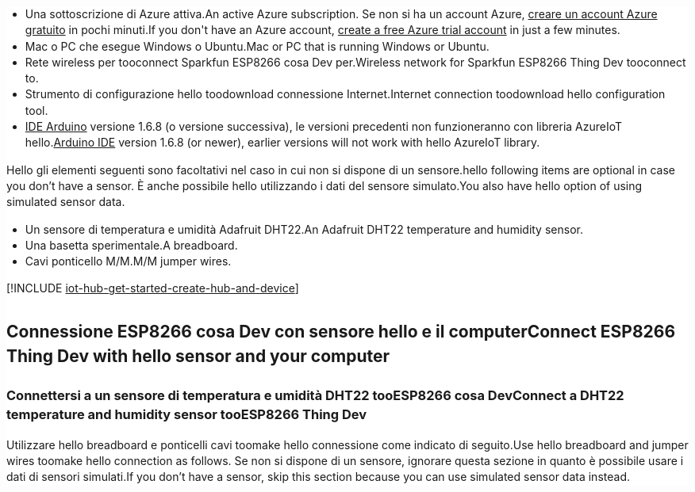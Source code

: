 * <span data-ttu-id="6d6b2-124">Una sottoscrizione di Azure attiva.</span><span class="sxs-lookup"><span data-stu-id="6d6b2-124">An active Azure subscription.</span></span> <span data-ttu-id="6d6b2-125">Se non si ha un account Azure, [creare un account Azure gratuito](https://azure.microsoft.com/free/) in pochi minuti.</span><span class="sxs-lookup"><span data-stu-id="6d6b2-125">If you don't have an Azure account, [create a free Azure trial account](https://azure.microsoft.com/free/) in just a few minutes.</span></span>
* <span data-ttu-id="6d6b2-126">Mac o PC che esegue Windows o Ubuntu.</span><span class="sxs-lookup"><span data-stu-id="6d6b2-126">Mac or PC that is running Windows or Ubuntu.</span></span>
* <span data-ttu-id="6d6b2-127">Rete wireless per tooconnect Sparkfun ESP8266 cosa Dev per.</span><span class="sxs-lookup"><span data-stu-id="6d6b2-127">Wireless network for Sparkfun ESP8266 Thing Dev tooconnect to.</span></span>
* <span data-ttu-id="6d6b2-128">Strumento di configurazione hello toodownload connessione Internet.</span><span class="sxs-lookup"><span data-stu-id="6d6b2-128">Internet connection toodownload hello configuration tool.</span></span>
* <span data-ttu-id="6d6b2-129">[IDE Arduino](https://www.arduino.cc/en/main/software) versione 1.6.8 (o versione successiva), le versioni precedenti non funzioneranno con libreria AzureIoT hello.</span><span class="sxs-lookup"><span data-stu-id="6d6b2-129">[Arduino IDE](https://www.arduino.cc/en/main/software) version 1.6.8 (or newer), earlier versions will not work with hello AzureIoT library.</span></span>

<span data-ttu-id="6d6b2-130">Hello gli elementi seguenti sono facoltativi nel caso in cui non si dispone di un sensore.</span><span class="sxs-lookup"><span data-stu-id="6d6b2-130">hello following items are optional in case you don’t have a sensor.</span></span> <span data-ttu-id="6d6b2-131">È anche possibile hello utilizzando i dati del sensore simulato.</span><span class="sxs-lookup"><span data-stu-id="6d6b2-131">You also have hello option of using simulated sensor data.</span></span>

* <span data-ttu-id="6d6b2-132">Un sensore di temperatura e umidità Adafruit DHT22.</span><span class="sxs-lookup"><span data-stu-id="6d6b2-132">An Adafruit DHT22 temperature and humidity sensor.</span></span>
* <span data-ttu-id="6d6b2-133">Una basetta sperimentale.</span><span class="sxs-lookup"><span data-stu-id="6d6b2-133">A breadboard.</span></span>
* <span data-ttu-id="6d6b2-134">Cavi ponticello M/M.</span><span class="sxs-lookup"><span data-stu-id="6d6b2-134">M/M jumper wires.</span></span>

[!INCLUDE [iot-hub-get-started-create-hub-and-device](../../includes/iot-hub-get-started-create-hub-and-device.md)]

## <a name="connect-esp8266-thing-dev-with-hello-sensor-and-your-computer"></a><span data-ttu-id="6d6b2-135">Connessione ESP8266 cosa Dev con sensore hello e il computer</span><span class="sxs-lookup"><span data-stu-id="6d6b2-135">Connect ESP8266 Thing Dev with hello sensor and your computer</span></span>

### <a name="connect-a-dht22-temperature-and-humidity-sensor-tooesp8266-thing-dev"></a><span data-ttu-id="6d6b2-136">Connettersi a un sensore di temperatura e umidità DHT22 tooESP8266 cosa Dev</span><span class="sxs-lookup"><span data-stu-id="6d6b2-136">Connect a DHT22 temperature and humidity sensor tooESP8266 Thing Dev</span></span>

<span data-ttu-id="6d6b2-137">Utilizzare hello breadboard e ponticelli cavi toomake hello connessione come indicato di seguito.</span><span class="sxs-lookup"><span data-stu-id="6d6b2-137">Use hello breadboard and jumper wires toomake hello connection as follows.</span></span> <span data-ttu-id="6d6b2-138">Se non si dispone di un sensore, ignorare questa sezione in quanto è possibile usare i dati di sensori simulati.</span><span class="sxs-lookup"><span data-stu-id="6d6b2-138">If you don’t have a sensor, skip this section because you can use simulated sensor data instead.</span></span>
